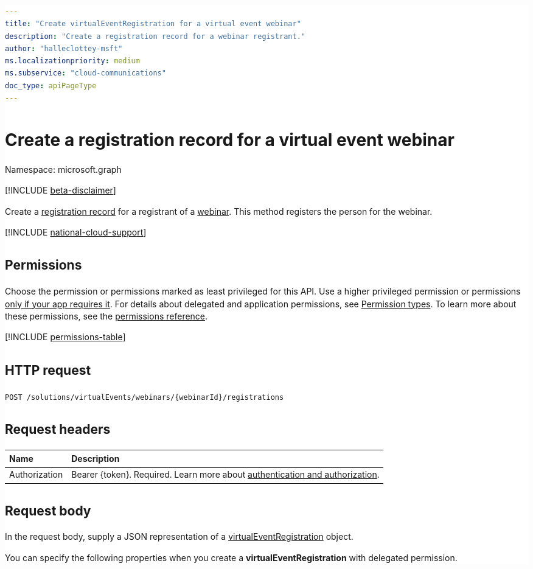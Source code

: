 ```yaml
---
title: "Create virtualEventRegistration for a virtual event webinar"
description: "Create a registration record for a webinar registrant."
author: "halleclottey-msft"
ms.localizationpriority: medium
ms.subservice: "cloud-communications"
doc_type: apiPageType
---
```


# Create a registration record for a virtual event webinar
Namespace: microsoft.graph

[!INCLUDE [beta-disclaimer](../../includes/beta-disclaimer.md)]

Create a [registration record](../resources/virtualeventregistration.md) for a registrant of a [webinar](../resources/virtualeventwebinar.md). This method registers the person for the webinar. 

[!INCLUDE [national-cloud-support](../../includes/global-only.md)]

## Permissions

Choose the permission or permissions marked as least privileged for this API. Use a higher privileged permission or permissions [only if your app requires it](/graph/permissions-overview#best-practices-for-using-microsoft-graph-permissions). For details about delegated and application permissions, see [Permission types](/graph/permissions-overview#permission-types). To learn more about these permissions, see the [permissions reference](/graph/permissions-reference).


[!INCLUDE [permissions-table](../includes/permissions/virtualeventregistration-post-permissions.md)]

## HTTP request


``` http
POST /solutions/virtualEvents/webinars/{webinarId}/registrations
```

## Request headers
|Name|Description|
|:---|:---|
|Authorization|Bearer {token}. Required. Learn more about [authentication and authorization](/graph/auth/auth-concepts).|

## Request body
In the request body, supply a JSON representation of a [virtualEventRegistration](../resources/virtualeventregistration.md) object.

You can specify the following properties when you create a **virtualEventRegistration** with delegated permission.
